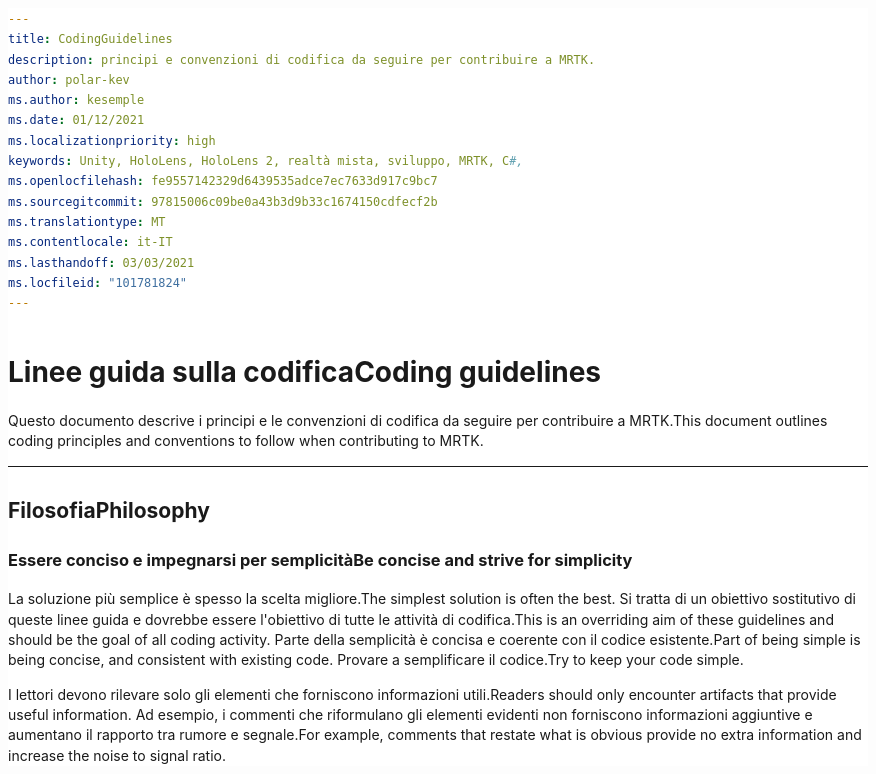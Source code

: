 ```yaml
---
title: CodingGuidelines
description: principi e convenzioni di codifica da seguire per contribuire a MRTK.
author: polar-kev
ms.author: kesemple
ms.date: 01/12/2021
ms.localizationpriority: high
keywords: Unity, HoloLens, HoloLens 2, realtà mista, sviluppo, MRTK, C#,
ms.openlocfilehash: fe9557142329d6439535adce7ec7633d917c9bc7
ms.sourcegitcommit: 97815006c09be0a43b3d9b33c1674150cdfecf2b
ms.translationtype: MT
ms.contentlocale: it-IT
ms.lasthandoff: 03/03/2021
ms.locfileid: "101781824"
---
```

# <a name="coding-guidelines"></a><span data-ttu-id="7e04f-104">Linee guida sulla codifica</span><span class="sxs-lookup"><span data-stu-id="7e04f-104">Coding guidelines</span></span>

<span data-ttu-id="7e04f-105">Questo documento descrive i principi e le convenzioni di codifica da seguire per contribuire a MRTK.</span><span class="sxs-lookup"><span data-stu-id="7e04f-105">This document outlines coding principles and conventions to follow when contributing to MRTK.</span></span>

---

## <a name="philosophy"></a><span data-ttu-id="7e04f-106">Filosofia</span><span class="sxs-lookup"><span data-stu-id="7e04f-106">Philosophy</span></span>

### <a name="be-concise-and-strive-for-simplicity"></a><span data-ttu-id="7e04f-107">Essere conciso e impegnarsi per semplicità</span><span class="sxs-lookup"><span data-stu-id="7e04f-107">Be concise and strive for simplicity</span></span>

<span data-ttu-id="7e04f-108">La soluzione più semplice è spesso la scelta migliore.</span><span class="sxs-lookup"><span data-stu-id="7e04f-108">The simplest solution is often the best.</span></span> <span data-ttu-id="7e04f-109">Si tratta di un obiettivo sostitutivo di queste linee guida e dovrebbe essere l'obiettivo di tutte le attività di codifica.</span><span class="sxs-lookup"><span data-stu-id="7e04f-109">This is an overriding aim of these guidelines and should be the goal of all coding activity.</span></span> <span data-ttu-id="7e04f-110">Parte della semplicità è concisa e coerente con il codice esistente.</span><span class="sxs-lookup"><span data-stu-id="7e04f-110">Part of being simple is being concise, and consistent with existing code.</span></span> <span data-ttu-id="7e04f-111">Provare a semplificare il codice.</span><span class="sxs-lookup"><span data-stu-id="7e04f-111">Try to keep your code simple.</span></span>

<span data-ttu-id="7e04f-112">I lettori devono rilevare solo gli elementi che forniscono informazioni utili.</span><span class="sxs-lookup"><span data-stu-id="7e04f-112">Readers should only encounter artifacts that provide useful information.</span></span> <span data-ttu-id="7e04f-113">Ad esempio, i commenti che riformulano gli elementi evidenti non forniscono informazioni aggiuntive e aumentano il rapporto tra rumore e segnale.</span><span class="sxs-lookup"><span data-stu-id="7e04f-113">For example, comments that restate what is obvious provide no extra information and increase the noise to signal ratio.</span></span>
